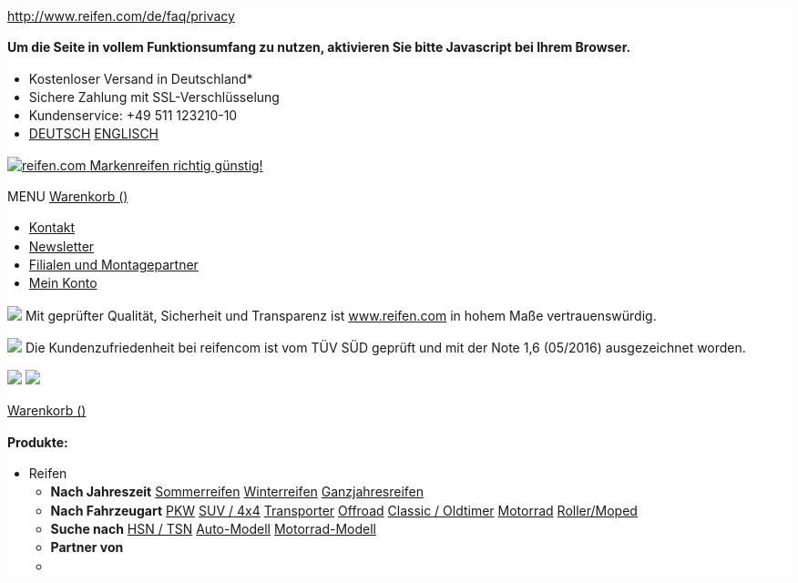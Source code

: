 http://www.reifen.com/de/faq/privacy

<span id="CartTestContainer" class="hidden" data-async-load="cart"></span> <span id="ipLocContainer" class="hidden" data-async-load="ip-detection" data-lang-at="DE,EN" data-lang-fr="FR,DE,EN" data-lang-ch="DE,FR,IT,EN" data-lang-it="IT,DE,EN" data-lang-be="DE,FR,EN" data-lang-de="" data-lang-dk="DA,EN" data-germany="Deutschland#Germany#l’Allemagne#Germania#Tyskland" data-swiss="der Schweiz#Switzerland#la Suisse#Svizzera#Schweiz" data-austria="Österreich#Austria#l'Autriche#Austria#Østrig" data-france="Frankreich#France#la France#Francia #Frankrig" data-italia="Italien#Italia#l'Italie#Italia#Italien" data-belgium="Belgien#Belgium#la Belgique#Belgio#Belgien" data-denmark="Dänemark#Denmark#le Danemark#Danimarca#Danmark" data-ip="91.46.251.56"></span>

**Um die Seite in vollem Funktionsumfang zu nutzen, aktivieren Sie bitte Javascript bei Ihrem Browser.**

-   Kostenloser Versand in Deutschland\*
-   Sichere Zahlung mit SSL-Verschlüsselung
-   Kundenservice: +49 511 123210-10
-   [DEUTSCH](/de/faq/privacy/) [ENGLISCH](/en/faq/privacy/)

[<img src="//images.reifen.com/relaunch/_logos/de/DEU/logo.png" alt="reifen.com" class="img-responsive" /> <span class="hidden-sm hidden-xs">Markenreifen richtig günstig!</span>](/)

MENU
<a href="/de/cart/cartdisplay" id="btnCart" class="hidden-sm hidden-md hidden-lg cart-link">Warenkorb (<span class="countItemsQuickCart countItemsQuickCartMobile"></span>)</a>
-   [Kontakt](/de/contact)
-   [Newsletter](/de/newsletter)
-   [Filialen und Montagepartner](/de/filialen/)
-   [Mein Konto](/de/Account)

<a href="http://www.safer-shopping.de/zertifikat/reifen-com.html" class="pull-right"><img src="//images.reifen.com/relaunch/_logos/logo-tuev-2.png" class="tooltipTrack" /></a>
Mit geprüfter Qualität, Sicherheit und Transparenz ist www.reifen.com in hohem Maße vertrauenswürdig.

<a href="http://www.tuev-sued.de/uploads/images/1464678227375422471206/2016-zertifikat-hannover.pdf" class="pull-right"><img src="//images.reifen.com/relaunch/_logos/logo-tuev.png" class="tooltipTrack" /></a>
Die Kundenzufriedenheit bei reifencom ist vom TÜV SÜD geprüft und mit der Note 1,6 (05/2016) ausgezeichnet worden.

<a href="/de/News/Bester_Onlineshop_2016" class="pull-right"><img src="//media.reifen.com/fileadmin/files/RC-Bannerwerbung/Zertifikate/ntv_servicechampion_2016_75x75.png" class="tooltipTrack" /></a>
![](//media.reifen.com/fileadmin/files/RC-Bannerwerbung/Zertifikate/ntv_servicechampion_2016.png)

[Warenkorb (<span class="countItemsQuickCart"></span>)](/de/cart/cartdisplay)

**Produkte:**
-   <span class="dropdown-toggle" data-toggle="dropdowns">Reifen</span>
    -   **Nach Jahreszeit** [Sommerreifen](/de/TyreSize/List/AllVehicleSummer/205-55-R16/0/False/False/none) [Winterreifen](/de/TyreSize/List/AllVehicleWinter/195-65-R15/0/False/False/none) [Ganzjahresreifen](/de/TyreSize/List/AllVehicleAllyear/205-55-R16/0/False/False/none)
    -   **Nach Fahrzeugart** [PKW](/de/TyreSize/List/CarAllSeason/205-55-R16/0/False/False/none) [SUV / 4x4](/de/TyreSize/List/AllVehicleAllSeason/215-65-R16/0/False/False/none) [Transporter](/de/TyreSize/List/TransportAllSeason/205-65-R16C/0/False/False/none) [Offroad](/de/TyreSize/List/OffroadAllSeason/235-65-R17/0/False/False/none) [Classic / Oldtimer](/de/TyreSize/List/ClassicSummer/205-70-R14/0/False/False/none) [Motorrad](/de/TyreSize/List/Moto/120-70-R17/0/False/False) [Roller/Moped](/de/TyreSize/List/Moto/130-70--12/0/False/False/?TyreNutzart=34)
    -   **Suche nach** [HSN / TSN](/de/TyreSize/Search/CarAllSeason?accordion=1) [Auto-Modell](/de/TyreSize/Search/CarAllSeason?accordion=0) [Motorrad-Modell](/de/TyreSize/Search/Moto?accordion=0)
    -   **Partner von**
    -    
